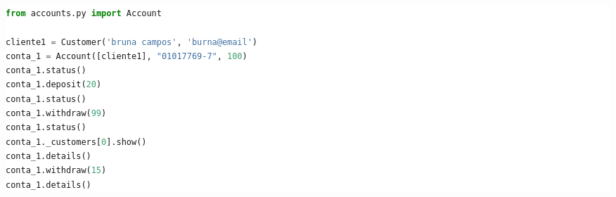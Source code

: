 
```python
from accounts.py import Account 

cliente1 = Customer('bruna campos', 'burna@email')
conta_1 = Account([cliente1], "01017769-7", 100)
conta_1.status()
conta_1.deposit(20)
conta_1.status()
conta_1.withdraw(99)
conta_1.status()
conta_1._customers[0].show()
conta_1.details()
conta_1.withdraw(15)
conta_1.details()

```